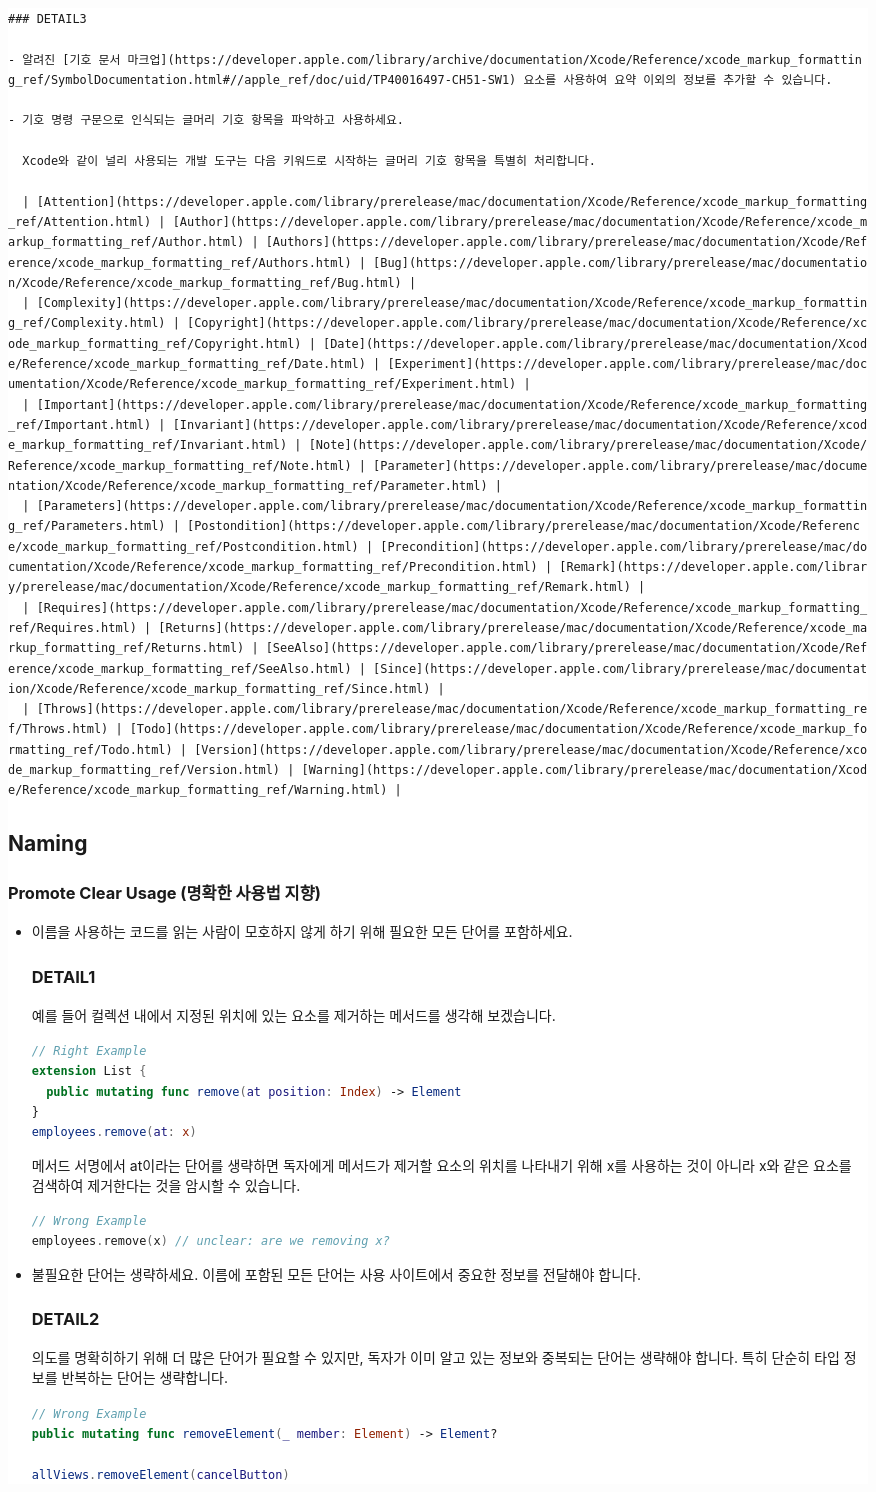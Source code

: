     ### DETAIL3

    - 알려진 [기호 문서 마크업](https://developer.apple.com/library/archive/documentation/Xcode/Reference/xcode_markup_formatting_ref/SymbolDocumentation.html#//apple_ref/doc/uid/TP40016497-CH51-SW1) 요소를 사용하여 요약 이외의 정보를 추가할 수 있습니다.

    - 기호 명령 구문으로 인식되는 글머리 기호 항목을 파악하고 사용하세요.

      Xcode와 같이 널리 사용되는 개발 도구는 다음 키워드로 시작하는 글머리 기호 항목을 특별히 처리합니다.

      | [Attention](https://developer.apple.com/library/prerelease/mac/documentation/Xcode/Reference/xcode_markup_formatting_ref/Attention.html) | [Author](https://developer.apple.com/library/prerelease/mac/documentation/Xcode/Reference/xcode_markup_formatting_ref/Author.html) | [Authors](https://developer.apple.com/library/prerelease/mac/documentation/Xcode/Reference/xcode_markup_formatting_ref/Authors.html) | [Bug](https://developer.apple.com/library/prerelease/mac/documentation/Xcode/Reference/xcode_markup_formatting_ref/Bug.html) |
      | [Complexity](https://developer.apple.com/library/prerelease/mac/documentation/Xcode/Reference/xcode_markup_formatting_ref/Complexity.html) | [Copyright](https://developer.apple.com/library/prerelease/mac/documentation/Xcode/Reference/xcode_markup_formatting_ref/Copyright.html) | [Date](https://developer.apple.com/library/prerelease/mac/documentation/Xcode/Reference/xcode_markup_formatting_ref/Date.html) | [Experiment](https://developer.apple.com/library/prerelease/mac/documentation/Xcode/Reference/xcode_markup_formatting_ref/Experiment.html) |
      | [Important](https://developer.apple.com/library/prerelease/mac/documentation/Xcode/Reference/xcode_markup_formatting_ref/Important.html) | [Invariant](https://developer.apple.com/library/prerelease/mac/documentation/Xcode/Reference/xcode_markup_formatting_ref/Invariant.html) | [Note](https://developer.apple.com/library/prerelease/mac/documentation/Xcode/Reference/xcode_markup_formatting_ref/Note.html) | [Parameter](https://developer.apple.com/library/prerelease/mac/documentation/Xcode/Reference/xcode_markup_formatting_ref/Parameter.html) |
      | [Parameters](https://developer.apple.com/library/prerelease/mac/documentation/Xcode/Reference/xcode_markup_formatting_ref/Parameters.html) | [Postondition](https://developer.apple.com/library/prerelease/mac/documentation/Xcode/Reference/xcode_markup_formatting_ref/Postcondition.html) | [Precondition](https://developer.apple.com/library/prerelease/mac/documentation/Xcode/Reference/xcode_markup_formatting_ref/Precondition.html) | [Remark](https://developer.apple.com/library/prerelease/mac/documentation/Xcode/Reference/xcode_markup_formatting_ref/Remark.html) |
      | [Requires](https://developer.apple.com/library/prerelease/mac/documentation/Xcode/Reference/xcode_markup_formatting_ref/Requires.html) | [Returns](https://developer.apple.com/library/prerelease/mac/documentation/Xcode/Reference/xcode_markup_formatting_ref/Returns.html) | [SeeAlso](https://developer.apple.com/library/prerelease/mac/documentation/Xcode/Reference/xcode_markup_formatting_ref/SeeAlso.html) | [Since](https://developer.apple.com/library/prerelease/mac/documentation/Xcode/Reference/xcode_markup_formatting_ref/Since.html) |
      | [Throws](https://developer.apple.com/library/prerelease/mac/documentation/Xcode/Reference/xcode_markup_formatting_ref/Throws.html) | [Todo](https://developer.apple.com/library/prerelease/mac/documentation/Xcode/Reference/xcode_markup_formatting_ref/Todo.html) | [Version](https://developer.apple.com/library/prerelease/mac/documentation/Xcode/Reference/xcode_markup_formatting_ref/Version.html) | [Warning](https://developer.apple.com/library/prerelease/mac/documentation/Xcode/Reference/xcode_markup_formatting_ref/Warning.html) |

## Naming

### **Promote Clear Usage (명확한 사용법 지향)**

- 이름을 사용하는 코드를 읽는 사람이 모호하지 않게 하기 위해 필요한 모든 단어를 포함하세요.

  ### DETAIL1

  예를 들어 컬렉션 내에서 지정된 위치에 있는 요소를 제거하는 메서드를 생각해 보겠습니다.

  ```swift
  // Right Example
  extension List {
    public mutating func remove(at position: Index) -> Element
  }
  employees.remove(at: x)
  ```

  메서드 서명에서 at이라는 단어를 생략하면 독자에게 메서드가 제거할 요소의 위치를 나타내기 위해 x를 사용하는 것이 아니라 x와 같은 요소를 검색하여 제거한다는 것을 암시할 수 있습니다.

  ```swift
  // Wrong Example
  employees.remove(x) // unclear: are we removing x?
  ```

- 불필요한 단어는 생략하세요. 이름에 포함된 모든 단어는 사용 사이트에서 중요한 정보를 전달해야 합니다.

  ### DETAIL2

  의도를 명확히하기 위해 더 많은 단어가 필요할 수 있지만, 독자가 이미 알고 있는 정보와 중복되는 단어는 생략해야 합니다. 특히 단순히 타입 정보를 반복하는 단어는 생략합니다.

  ```swift
  // Wrong Example
  public mutating func removeElement(_ member: Element) -> Element?

  allViews.removeElement(cancelButton)
  ```
